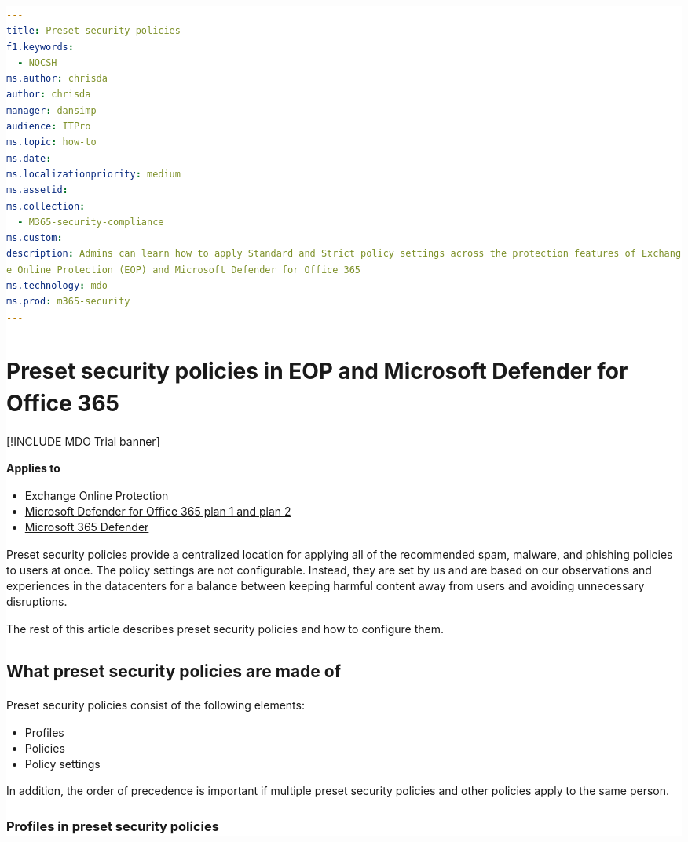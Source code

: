 ```yaml
---
title: Preset security policies
f1.keywords:
  - NOCSH
ms.author: chrisda
author: chrisda
manager: dansimp
audience: ITPro
ms.topic: how-to
ms.date:
ms.localizationpriority: medium
ms.assetid:
ms.collection:
  - M365-security-compliance
ms.custom:
description: Admins can learn how to apply Standard and Strict policy settings across the protection features of Exchange Online Protection (EOP) and Microsoft Defender for Office 365
ms.technology: mdo
ms.prod: m365-security
---
```


# Preset security policies in EOP and Microsoft Defender for Office 365

[!INCLUDE [MDO Trial banner](../includes/mdo-trial-banner.md)]

**Applies to**
- [Exchange Online Protection](exchange-online-protection-overview.md)
- [Microsoft Defender for Office 365 plan 1 and plan 2](defender-for-office-365.md)
- [Microsoft 365 Defender](../defender/microsoft-365-defender.md)

Preset security policies provide a centralized location for applying all of the recommended spam, malware, and phishing policies to users at once. The policy settings are not configurable. Instead, they are set by us and are based on our observations and experiences in the datacenters for a balance between keeping harmful content away from users and avoiding unnecessary disruptions.

The rest of this article describes preset security policies and how to configure them.

## What preset security policies are made of

Preset security policies consist of the following elements:

- Profiles
- Policies
- Policy settings

In addition, the order of precedence is important if multiple preset security policies and other policies apply to the same person.

### Profiles in preset security policies
